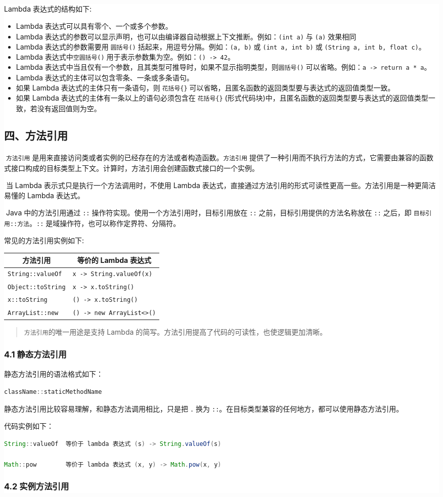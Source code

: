 Lambda 表达式的结构如下:

* Lambda 表达式可以具有零个、一个或多个参数。
* Lambda 表达式的参数可以显示声明，也可以由编译器自动根据上下文推断。例如：`(int a)` 与 `(a)` 效果相同
* Lambda 表达式的参数需要用 `圆括号()` 括起来，用逗号分隔。例如：`(a, b)` 或 `(int a, int b)` 或 `(String a, int b, float c)`。
* Lambda 表达式中`空圆括号()` 用于表示参数集为空。例如：`() -> 42`。
* Lambda 表达式中当且仅有一个参数，且其类型可推导时，如果不显示指明类型，则`圆括号()` 可以省略。例如：`a -> return a * a`。
* Lambda 表达式的主体可以包含零条、一条或多条语句。
* 如果 Lambda 表达式的主体只有一条语句，则 `花括号{}` 可以省略，且匿名函数的返回类型要与表达式的返回值类型一致。
* 如果 Lambda 表达式的主体有一条以上的语句必须包含在 `花括号{}` (形式代码块)中，且匿名函数的返回类型要与表达式的返回值类型一致，若没有返回值则为空。



## 四、方法引用

​		`方法引用` 是用来直接访问类或者实例的已经存在的方法或者构造函数。`方法引用` 提供了一种引用而不执行方法的方式，它需要由兼容的函数式接口构成的目标类型上下文。计算时，方法引用会创建函数式接口的一个实例。

​		当 Lambda 表示式只是执行一个方法调用时，不使用 Lambda 表达式，直接通过方法引用的形式可读性更高一些。方法引用是一种更简洁易懂的 Lambda 表达式。

​		Java 中的方法引用通过 `::` 操作符实现。使用一个方法引用时，目标引用放在 `::` 之前，目标引用提供的方法名称放在 `::` 之后，即 `目标引用::方法`。`::` 是域操作符，也可以称作定界符、分隔符。

常见的方法引用实例如下:

| 方法引用           | 等价的 Lambda 表达式      |
| ------------------ | ------------------------- |
| `String::valueOf`  | `x -> String.valueOf(x)`  |
| `Object::toString` | `x -> x.toString()`       |
| `x::toString`      | `() -> x.toString()`      |
| `ArrayList::new`   | `() -> new ArrayList<>()` |

> `方法引用`的唯一用途是支持 Lambda 的简写。方法引用提高了代码的可读性，也使逻辑更加清晰。



### 4.1 静态方法引用

静态方法引用的语法格式如下：

```java
className::staticMethodName
```

静态方法引用比较容易理解，和静态方法调用相比，只是把 `.` 换为 `::`。在目标类型兼容的任何地方，都可以使用静态方法引用。

代码实例如下：

```java
String::valueOf  等价于 lambda 表达式 (s) -> String.valueOf(s)

Math::pow        等价于 lambda 表达式 (x, y) -> Math.pow(x, y)
```



### 4.2 实例方法引用
